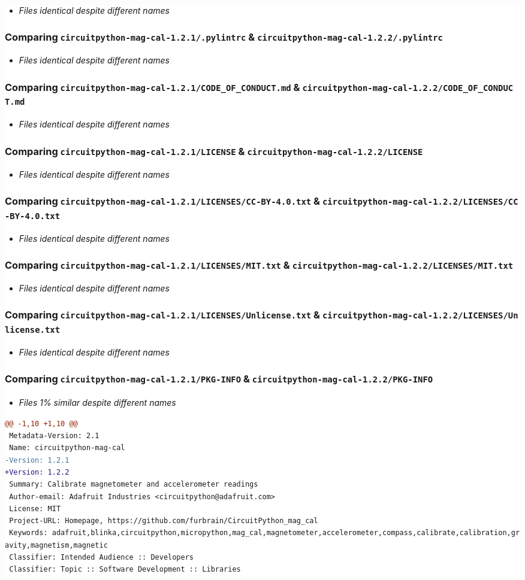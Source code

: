  * *Files identical despite different names*

### Comparing `circuitpython-mag-cal-1.2.1/.pylintrc` & `circuitpython-mag-cal-1.2.2/.pylintrc`

 * *Files identical despite different names*

### Comparing `circuitpython-mag-cal-1.2.1/CODE_OF_CONDUCT.md` & `circuitpython-mag-cal-1.2.2/CODE_OF_CONDUCT.md`

 * *Files identical despite different names*

### Comparing `circuitpython-mag-cal-1.2.1/LICENSE` & `circuitpython-mag-cal-1.2.2/LICENSE`

 * *Files identical despite different names*

### Comparing `circuitpython-mag-cal-1.2.1/LICENSES/CC-BY-4.0.txt` & `circuitpython-mag-cal-1.2.2/LICENSES/CC-BY-4.0.txt`

 * *Files identical despite different names*

### Comparing `circuitpython-mag-cal-1.2.1/LICENSES/MIT.txt` & `circuitpython-mag-cal-1.2.2/LICENSES/MIT.txt`

 * *Files identical despite different names*

### Comparing `circuitpython-mag-cal-1.2.1/LICENSES/Unlicense.txt` & `circuitpython-mag-cal-1.2.2/LICENSES/Unlicense.txt`

 * *Files identical despite different names*

### Comparing `circuitpython-mag-cal-1.2.1/PKG-INFO` & `circuitpython-mag-cal-1.2.2/PKG-INFO`

 * *Files 1% similar despite different names*

```diff
@@ -1,10 +1,10 @@
 Metadata-Version: 2.1
 Name: circuitpython-mag-cal
-Version: 1.2.1
+Version: 1.2.2
 Summary: Calibrate magnetometer and accelerometer readings
 Author-email: Adafruit Industries <circuitpython@adafruit.com>
 License: MIT
 Project-URL: Homepage, https://github.com/furbrain/CircuitPython_mag_cal
 Keywords: adafruit,blinka,circuitpython,micropython,mag_cal,magnetometer,accelerometer,compass,calibrate,calibration,gravity,magnetism,magnetic
 Classifier: Intended Audience :: Developers
 Classifier: Topic :: Software Development :: Libraries
```
